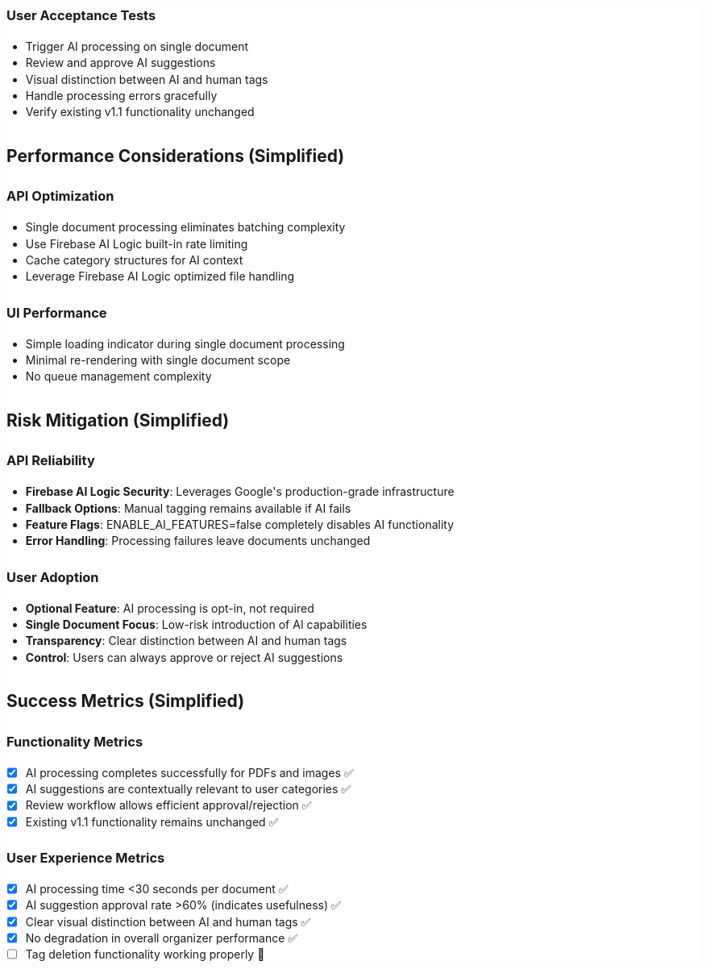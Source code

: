 ### User Acceptance Tests
- Trigger AI processing on single document
- Review and approve AI suggestions
- Visual distinction between AI and human tags
- Handle processing errors gracefully
- Verify existing v1.1 functionality unchanged

## Performance Considerations (Simplified)

### API Optimization
- Single document processing eliminates batching complexity
- Use Firebase AI Logic built-in rate limiting
- Cache category structures for AI context
- Leverage Firebase AI Logic optimized file handling

### UI Performance  
- Simple loading indicator during single document processing
- Minimal re-rendering with single document scope
- No queue management complexity

## Risk Mitigation (Simplified)

### API Reliability  
- **Firebase AI Logic Security**: Leverages Google's production-grade infrastructure
- **Fallback Options**: Manual tagging remains available if AI fails
- **Feature Flags**: ENABLE_AI_FEATURES=false completely disables AI functionality
- **Error Handling**: Processing failures leave documents unchanged

### User Adoption
- **Optional Feature**: AI processing is opt-in, not required  
- **Single Document Focus**: Low-risk introduction of AI capabilities
- **Transparency**: Clear distinction between AI and human tags
- **Control**: Users can always approve or reject AI suggestions

## Success Metrics (Simplified)

### Functionality Metrics
- [x] AI processing completes successfully for PDFs and images ✅
- [x] AI suggestions are contextually relevant to user categories ✅
- [x] Review workflow allows efficient approval/rejection ✅
- [x] Existing v1.1 functionality remains unchanged ✅

### User Experience Metrics
- [x] AI processing time <30 seconds per document ✅
- [x] AI suggestion approval rate >60% (indicates usefulness) ✅
- [x] Clear visual distinction between AI and human tags ✅
- [x] No degradation in overall organizer performance ✅
- [ ] Tag deletion functionality working properly 🔄
